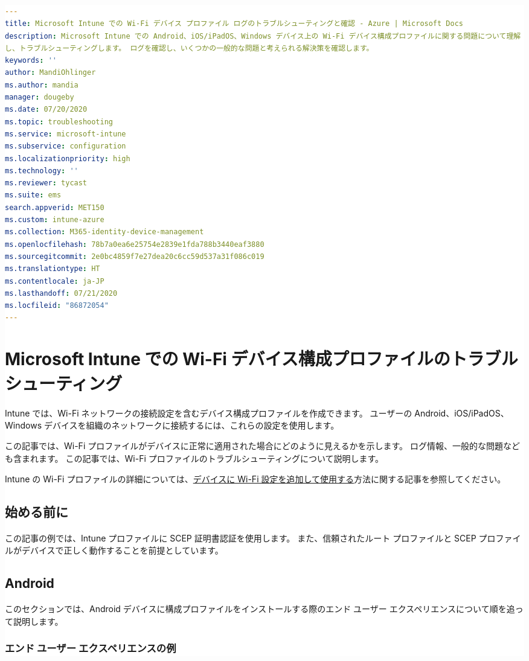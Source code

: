 ```yaml
---
title: Microsoft Intune での Wi-Fi デバイス プロファイル ログのトラブルシューティングと確認 - Azure | Microsoft Docs
description: Microsoft Intune での Android、iOS/iPadOS、Windows デバイス上の Wi-Fi デバイス構成プロファイルに関する問題について理解し、トラブルシューティングします。 ログを確認し、いくつかの一般的な問題と考えられる解決策を確認します。
keywords: ''
author: MandiOhlinger
ms.author: mandia
manager: dougeby
ms.date: 07/20/2020
ms.topic: troubleshooting
ms.service: microsoft-intune
ms.subservice: configuration
ms.localizationpriority: high
ms.technology: ''
ms.reviewer: tycast
ms.suite: ems
search.appverid: MET150
ms.custom: intune-azure
ms.collection: M365-identity-device-management
ms.openlocfilehash: 78b7a0ea6e25754e2839e1fda788b3440eaf3880
ms.sourcegitcommit: 2e0bc4859f7e27dea20c6cc59d537a31f086c019
ms.translationtype: HT
ms.contentlocale: ja-JP
ms.lasthandoff: 07/21/2020
ms.locfileid: "86872054"
---
```

# <a name="troubleshoot-wi-fi-device-configuration-profiles-in-microsoft-intune"></a>Microsoft Intune での Wi-Fi デバイス構成プロファイルのトラブルシューティング

Intune では、Wi-Fi ネットワークの接続設定を含むデバイス構成プロファイルを作成できます。 ユーザーの Android、iOS/iPadOS、Windows デバイスを組織のネットワークに接続するには、これらの設定を使用します。

この記事では、Wi-Fi プロファイルがデバイスに正常に適用された場合にどのように見えるかを示します。 ログ情報、一般的な問題なども含まれます。 この記事では、Wi-Fi プロファイルのトラブルシューティングについて説明します。

Intune の Wi-Fi プロファイルの詳細については、[デバイスに Wi-Fi 設定を追加して使用する](wi-fi-settings-configure.md)方法に関する記事を参照してください。

## <a name="before-you-begin"></a>始める前に

この記事の例では、Intune プロファイルに SCEP 証明書認証を使用します。 また、信頼されたルート プロファイルと SCEP プロファイルがデバイスで正しく動作することを前提としています。

## <a name="android"></a>Android

このセクションでは、Android デバイスに構成プロファイルをインストールする際のエンド ユーザー エクスペリエンスについて順を追って説明します。

### <a name="end-user-experience-example"></a>エンド ユーザー エクスペリエンスの例
